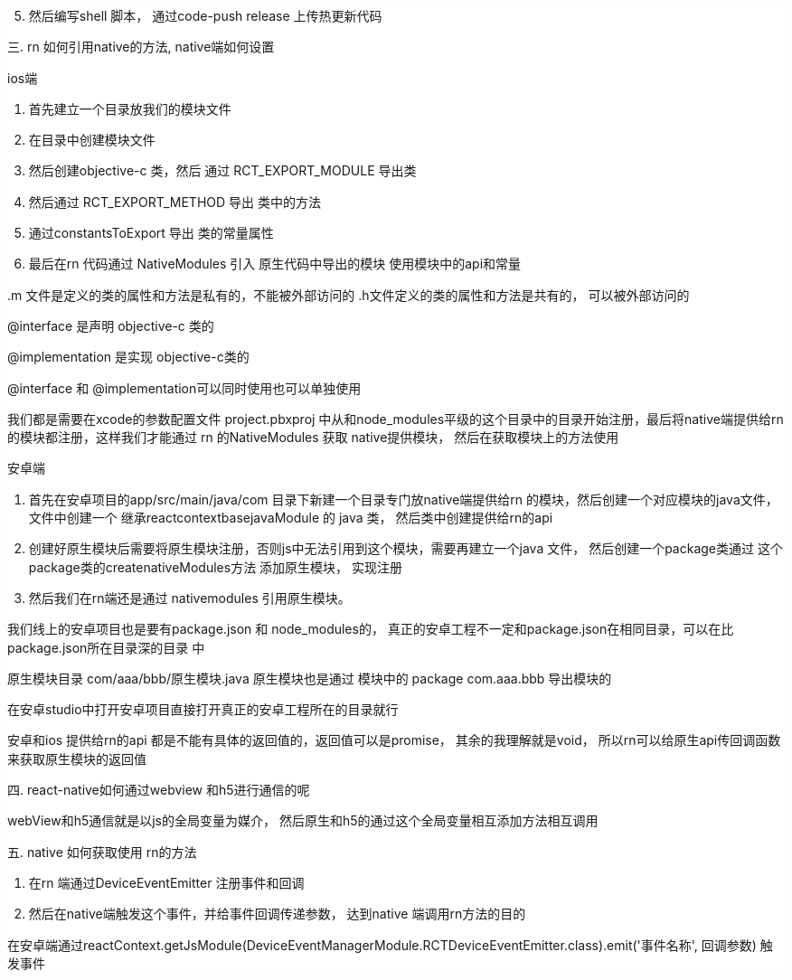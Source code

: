 5. 然后编写shell 脚本， 通过code-push release 上传热更新代码





三. rn 如何引用native的方法, native端如何设置

ios端

1. 首先建立一个目录放我们的模块文件

2. 在目录中创建模块文件

3. 然后创建objective-c 类，然后  通过 RCT_EXPORT_MODULE 导出类

4. 然后通过 RCT_EXPORT_METHOD 导出 类中的方法

5. 通过constantsToExport 导出 类的常量属性

6. 最后在rn 代码通过 NativeModules 引入 原生代码中导出的模块 使用模块中的api和常量

.m 文件是定义的类的属性和方法是私有的，不能被外部访问的 .h文件定义的类的属性和方法是共有的， 可以被外部访问的


@interface 是声明 objective-c 类的

@implementation 是实现 objective-c类的

@interface 和 @implementation可以同时使用也可以单独使用

我们都是需要在xcode的参数配置文件 project.pbxproj 中从和node_modules平级的这个目录中的目录开始注册，最后将native端提供给rn的模块都注册，这样我们才能通过 rn 的NativeModules 获取 native提供模块， 然后在获取模块上的方法使用

安卓端

1. 首先在安卓项目的app/src/main/java/com 目录下新建一个目录专门放native端提供给rn 的模块，然后创建一个对应模块的java文件， 文件中创建一个 继承reactcontextbasejavaModule 的 java 类， 然后类中创建提供给rn的api

2. 创建好原生模块后需要将原生模块注册，否则js中无法引用到这个模块，需要再建立一个java 文件， 然后创建一个package类通过
这个package类的createnativeModules方法 添加原生模块， 实现注册

3. 然后我们在rn端还是通过 nativemodules 引用原生模块。


我们线上的安卓项目也是要有package.json 和 node_modules的， 真正的安卓工程不一定和package.json在相同目录，可以在比package.json所在目录深的目录 中

原生模块目录 com/aaa/bbb/原生模块.java
原生模块也是通过 模块中的 package com.aaa.bbb 导出模块的

在安卓studio中打开安卓项目直接打开真正的安卓工程所在的目录就行

安卓和ios 提供给rn的api 都是不能有具体的返回值的，返回值可以是promise， 其余的我理解就是void， 所以rn可以给原生api传回调函数来获取原生模块的返回值

四. react-native如何通过webview 和h5进行通信的呢

webView和h5通信就是以js的全局变量为媒介， 然后原生和h5的通过这个全局变量相互添加方法相互调用


五. native 如何获取使用 rn的方法

1. 在rn 端通过DeviceEventEmitter 注册事件和回调

2. 然后在native端触发这个事件，并给事件回调传递参数， 达到native 端调用rn方法的目的

在安卓端通过reactContext.getJsModule(DeviceEventManagerModule.RCTDeviceEventEmitter.class).emit('事件名称', 回调参数)  触发事件
